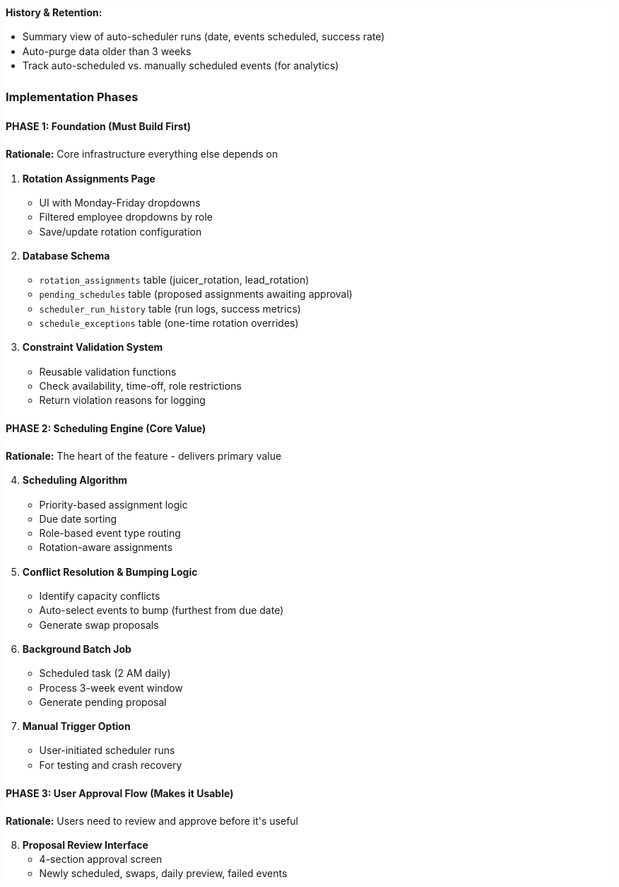 **History & Retention:**
- Summary view of auto-scheduler runs (date, events scheduled, success rate)
- Auto-purge data older than 3 weeks
- Track auto-scheduled vs. manually scheduled events (for analytics)

### Implementation Phases

#### PHASE 1: Foundation (Must Build First)
**Rationale:** Core infrastructure everything else depends on

1. **Rotation Assignments Page**
   - UI with Monday-Friday dropdowns
   - Filtered employee dropdowns by role
   - Save/update rotation configuration

2. **Database Schema**
   - `rotation_assignments` table (juicer_rotation, lead_rotation)
   - `pending_schedules` table (proposed assignments awaiting approval)
   - `scheduler_run_history` table (run logs, success metrics)
   - `schedule_exceptions` table (one-time rotation overrides)

3. **Constraint Validation System**
   - Reusable validation functions
   - Check availability, time-off, role restrictions
   - Return violation reasons for logging

#### PHASE 2: Scheduling Engine (Core Value)
**Rationale:** The heart of the feature - delivers primary value

4. **Scheduling Algorithm**
   - Priority-based assignment logic
   - Due date sorting
   - Role-based event type routing
   - Rotation-aware assignments

5. **Conflict Resolution & Bumping Logic**
   - Identify capacity conflicts
   - Auto-select events to bump (furthest from due date)
   - Generate swap proposals

6. **Background Batch Job**
   - Scheduled task (2 AM daily)
   - Process 3-week event window
   - Generate pending proposal

7. **Manual Trigger Option**
   - User-initiated scheduler runs
   - For testing and crash recovery

#### PHASE 3: User Approval Flow (Makes it Usable)
**Rationale:** Users need to review and approve before it's useful

8. **Proposal Review Interface**
   - 4-section approval screen
   - Newly scheduled, swaps, daily preview, failed events
